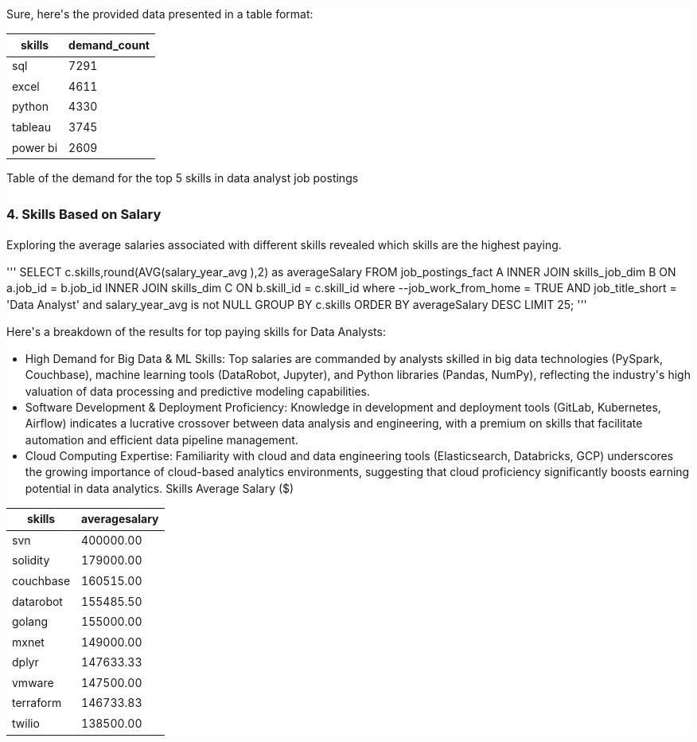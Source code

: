 Sure, here's the provided data presented in a table format:


|  skills  | demand_count |
|----------|--------------|
|   sql    |     7291     |
|  excel   |     4611     |
|  python  |     4330     |
| tableau  |     3745     |
| power bi |     2609     |

Table of the demand for the top 5 skills in data analyst job postings

### 4. Skills Based on Salary

Exploring the average salaries associated with different skills revealed which skills are the highest paying.

'''
SELECT c.skills,round(AVG(salary_year_avg ),2) as averageSalary
FROM job_postings_fact A 
INNER JOIN skills_job_dim B ON a.job_id = b.job_id
INNER JOIN skills_dim C ON b.skill_id = c.skill_id
where --job_work_from_home = TRUE AND
      job_title_short = 'Data Analyst'
      and salary_year_avg is not NULL
GROUP BY c.skills
ORDER BY averageSalary DESC
LIMIT 25;
'''

Here's a breakdown of the results for top paying skills for Data Analysts:

- High Demand for Big Data & ML Skills: Top salaries are commanded by analysts skilled in big data technologies (PySpark, Couchbase), machine learning tools (DataRobot, Jupyter), and Python libraries (Pandas, NumPy), reflecting the industry's high valuation of data processing and predictive modeling capabilities.
- Software Development & Deployment Proficiency: Knowledge in development and deployment tools (GitLab, Kubernetes, Airflow) indicates a lucrative crossover between data analysis and engineering, with a premium on skills that facilitate automation and efficient data pipeline management.
- Cloud Computing Expertise: Familiarity with cloud and data engineering tools (Elasticsearch, Databricks, GCP) underscores the growing importance of cloud-based analytics environments, suggesting that cloud proficiency significantly boosts earning potential in data analytics.
Skills	Average Salary ($)

|   skills   | averagesalary |
|------------|---------------|
|    svn     |   400000.00   |
|  solidity  |   179000.00   |
|  couchbase |   160515.00   |
|  datarobot |   155485.50   |
|   golang   |   155000.00   |
|   mxnet    |   149000.00   |
|   dplyr    |   147633.33   |
|   vmware   |   147500.00   |
|  terraform |   146733.83   |
|   twilio   |   138500.00   |